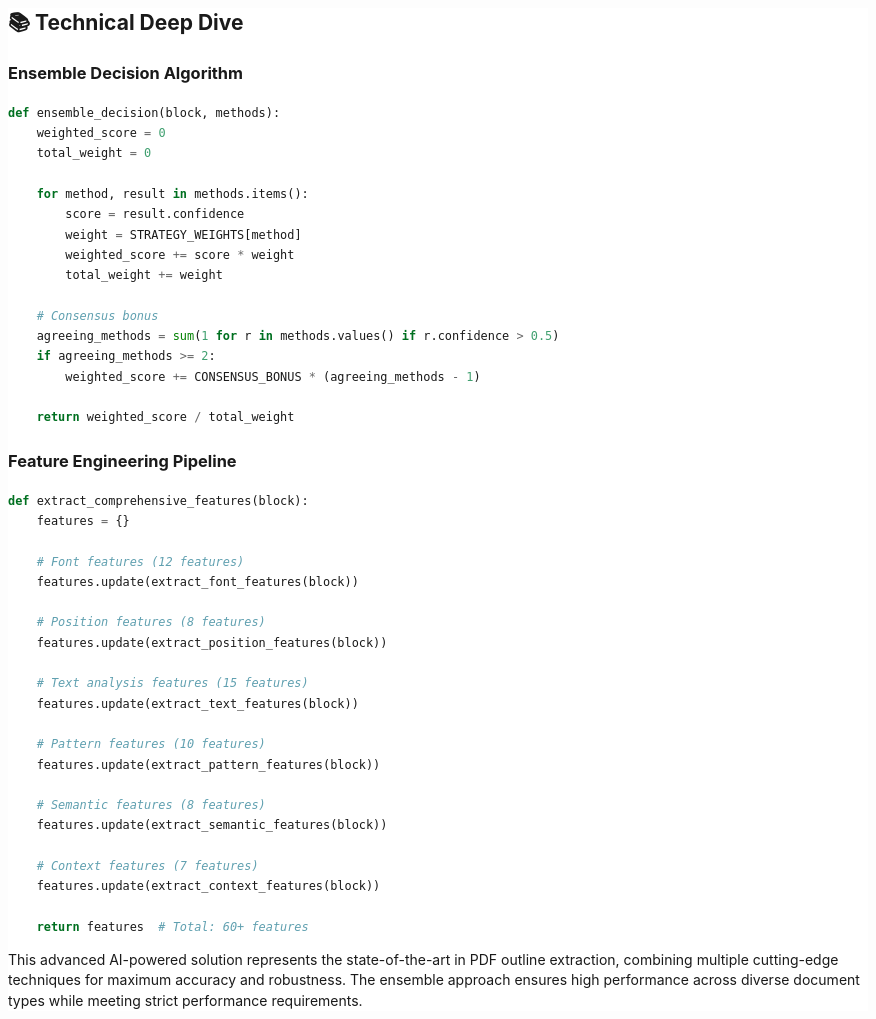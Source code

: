## 📚 Technical Deep Dive

### Ensemble Decision Algorithm
```python
def ensemble_decision(block, methods):
    weighted_score = 0
    total_weight = 0
    
    for method, result in methods.items():
        score = result.confidence
        weight = STRATEGY_WEIGHTS[method]
        weighted_score += score * weight
        total_weight += weight
    
    # Consensus bonus
    agreeing_methods = sum(1 for r in methods.values() if r.confidence > 0.5)
    if agreeing_methods >= 2:
        weighted_score += CONSENSUS_BONUS * (agreeing_methods - 1)
    
    return weighted_score / total_weight
```

### Feature Engineering Pipeline
```python
def extract_comprehensive_features(block):
    features = {}
    
    # Font features (12 features)
    features.update(extract_font_features(block))
    
    # Position features (8 features) 
    features.update(extract_position_features(block))
    
    # Text analysis features (15 features)
    features.update(extract_text_features(block))
    
    # Pattern features (10 features)
    features.update(extract_pattern_features(block))
    
    # Semantic features (8 features)
    features.update(extract_semantic_features(block))
    
    # Context features (7 features)
    features.update(extract_context_features(block))
    
    return features  # Total: 60+ features
```

This advanced AI-powered solution represents the state-of-the-art in PDF outline extraction, combining multiple cutting-edge techniques for maximum accuracy and robustness. The ensemble approach ensures high performance across diverse document types while meeting strict performance requirements.